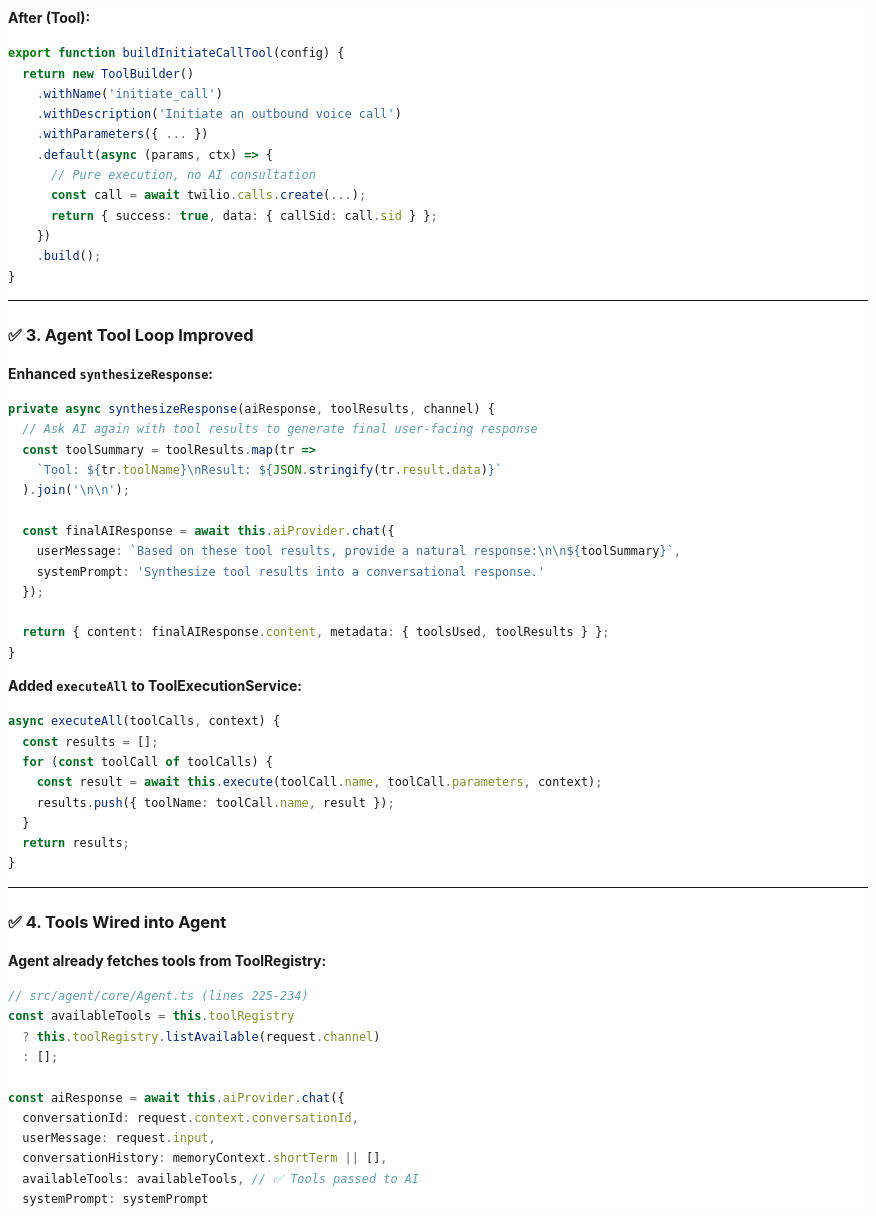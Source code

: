 **After (Tool):**
```ts
export function buildInitiateCallTool(config) {
  return new ToolBuilder()
    .withName('initiate_call')
    .withDescription('Initiate an outbound voice call')
    .withParameters({ ... })
    .default(async (params, ctx) => {
      // Pure execution, no AI consultation
      const call = await twilio.calls.create(...);
      return { success: true, data: { callSid: call.sid } };
    })
    .build();
}
```

---

### ✅ 3. Agent Tool Loop Improved

**Enhanced `synthesizeResponse`:**
```ts
private async synthesizeResponse(aiResponse, toolResults, channel) {
  // Ask AI again with tool results to generate final user-facing response
  const toolSummary = toolResults.map(tr => 
    `Tool: ${tr.toolName}\nResult: ${JSON.stringify(tr.result.data)}`
  ).join('\n\n');

  const finalAIResponse = await this.aiProvider.chat({
    userMessage: `Based on these tool results, provide a natural response:\n\n${toolSummary}`,
    systemPrompt: 'Synthesize tool results into a conversational response.'
  });

  return { content: finalAIResponse.content, metadata: { toolsUsed, toolResults } };
}
```

**Added `executeAll` to ToolExecutionService:**
```ts
async executeAll(toolCalls, context) {
  const results = [];
  for (const toolCall of toolCalls) {
    const result = await this.execute(toolCall.name, toolCall.parameters, context);
    results.push({ toolName: toolCall.name, result });
  }
  return results;
}
```

---

### ✅ 4. Tools Wired into Agent

**Agent already fetches tools from ToolRegistry:**
```ts
// src/agent/core/Agent.ts (lines 225-234)
const availableTools = this.toolRegistry
  ? this.toolRegistry.listAvailable(request.channel)
  : [];

const aiResponse = await this.aiProvider.chat({
  conversationId: request.context.conversationId,
  userMessage: request.input,
  conversationHistory: memoryContext.shortTerm || [],
  availableTools: availableTools, // ✅ Tools passed to AI
  systemPrompt: systemPrompt
```